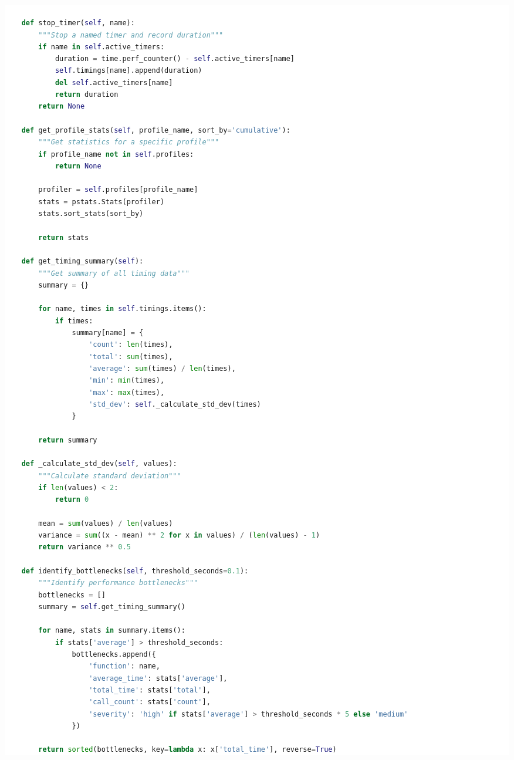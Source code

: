 ```python
    
    def stop_timer(self, name):
        """Stop a named timer and record duration"""
        if name in self.active_timers:
            duration = time.perf_counter() - self.active_timers[name]
            self.timings[name].append(duration)
            del self.active_timers[name]
            return duration
        return None
    
    def get_profile_stats(self, profile_name, sort_by='cumulative'):
        """Get statistics for a specific profile"""
        if profile_name not in self.profiles:
            return None
        
        profiler = self.profiles[profile_name]
        stats = pstats.Stats(profiler)
        stats.sort_stats(sort_by)
        
        return stats
    
    def get_timing_summary(self):
        """Get summary of all timing data"""
        summary = {}
        
        for name, times in self.timings.items():
            if times:
                summary[name] = {
                    'count': len(times),
                    'total': sum(times),
                    'average': sum(times) / len(times),
                    'min': min(times),
                    'max': max(times),
                    'std_dev': self._calculate_std_dev(times)
                }
        
        return summary
    
    def _calculate_std_dev(self, values):
        """Calculate standard deviation"""
        if len(values) < 2:
            return 0
        
        mean = sum(values) / len(values)
        variance = sum((x - mean) ** 2 for x in values) / (len(values) - 1)
        return variance ** 0.5
    
    def identify_bottlenecks(self, threshold_seconds=0.1):
        """Identify performance bottlenecks"""
        bottlenecks = []
        summary = self.get_timing_summary()
        
        for name, stats in summary.items():
            if stats['average'] > threshold_seconds:
                bottlenecks.append({
                    'function': name,
                    'average_time': stats['average'],
                    'total_time': stats['total'],
                    'call_count': stats['count'],
                    'severity': 'high' if stats['average'] > threshold_seconds * 5 else 'medium'
                })
        
        return sorted(bottlenecks, key=lambda x: x['total_time'], reverse=True)
```